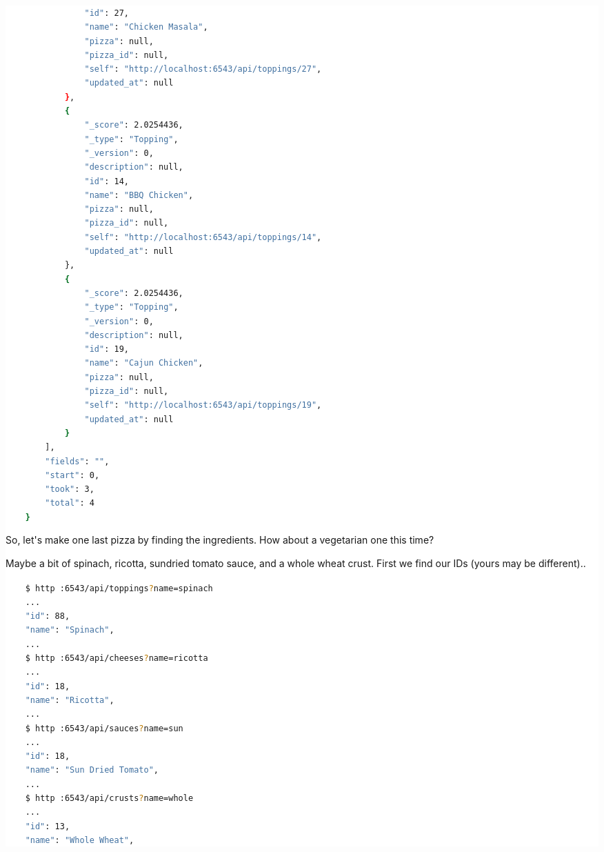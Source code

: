 ```sh
                "id": 27,
                "name": "Chicken Masala",
                "pizza": null,
                "pizza_id": null,
                "self": "http://localhost:6543/api/toppings/27",
                "updated_at": null
            },
            {
                "_score": 2.0254436,
                "_type": "Topping",
                "_version": 0,
                "description": null,
                "id": 14,
                "name": "BBQ Chicken",
                "pizza": null,
                "pizza_id": null,
                "self": "http://localhost:6543/api/toppings/14",
                "updated_at": null
            },
            {
                "_score": 2.0254436,
                "_type": "Topping",
                "_version": 0,
                "description": null,
                "id": 19,
                "name": "Cajun Chicken",
                "pizza": null,
                "pizza_id": null,
                "self": "http://localhost:6543/api/toppings/19",
                "updated_at": null
            }
        ],
        "fields": "",
        "start": 0,
        "took": 3,
        "total": 4
    }
```

So, let's make one last pizza by finding the ingredients. How about a vegetarian one this time?

Maybe a bit of spinach, ricotta, sundried tomato sauce, and a whole wheat crust. First we find our IDs (yours may be different)..

```sh
    $ http :6543/api/toppings?name=spinach
    ...
    "id": 88,
    "name": "Spinach",
    ...
    $ http :6543/api/cheeses?name=ricotta
    ...
    "id": 18,
    "name": "Ricotta",
    ...
    $ http :6543/api/sauces?name=sun
    ...
    "id": 18,
    "name": "Sun Dried Tomato",
    ...
    $ http :6543/api/crusts?name=whole
    ...
    "id": 13,
    "name": "Whole Wheat",
```